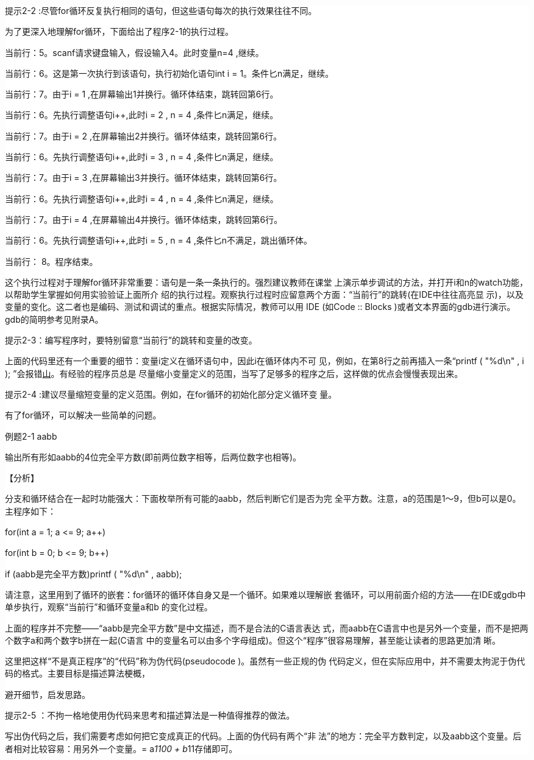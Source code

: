 提示2-2 :尽管for循环反复执行相同的语句，但这些语句每次的执行效果往往不同。

为了更深入地理解for循环，下面给出了程序2-1的执行过程。

当前行：5。scanf请求键盘输入，假设输入4。此时变量n=4 ,继续。

当前行：6。这是第一次执行到该语句，执行初始化语句int i = 1。条件匕n满足，继续。

当前行：7。由于i = 1 ,在屏幕输出1并换行。循环体结束，跳转回第6行。

当前行：6。先执行调整语句i++,此时i = 2 , n = 4 ,条件匕n满足，继续。

当前行：7。由于i = 2 ,在屏幕输出2并换行。循环体结束，跳转回第6行。

当前行：6。先执行调整语句i++,此时i = 3 , n = 4 ,条件匕n满足，继续。

当前行：7。由于i = 3 ,在屏幕输出3并换行。循环体结束，跳转回第6行。

当前行：6。先执行调整语句i++,此时i = 4 , n = 4 ,条件匕n满足，继续。

当前行：7。由于i = 4 ,在屏幕输出4并换行。循环体结束，跳转回第6行。

当前行：6。先执行调整语句i++,此时i = 5 , n = 4 ,条件匕n不满足，跳出循环体。

当前行： 8。程序结束。

这个执行过程对于理解for循环非常重要：语句是一条一条执行的。强烈建议教师在课堂 上演示单步调试的方法，并打开i和n的watch功能，以帮助学生掌握如何用实验验证上面所介 绍的执行过程。观察执行过程时应留意两个方面：“当前行”的跳转(在IDE中往往高亮显 示)，以及变量的变化。这二者也是编码、测试和调试的重点。根据实际情况，教师可以用 IDE (如Code :: Blocks )或者文本界面的gdb进行演示。gdb的简明参考见附录A。

提示2-3：编写程序时，要特别留意“当前行”的跳转和变量的改变。

上面的代码里还有一个重要的细节：变量i定义在循环语句中，因此i在循环体内不可 见，例如，在第8行之前再插入一条“printf ( "%d\n" , i ); ”会报错[山](#bookmark36)。有经验的程序员总是 尽量缩小变量定义的范围，当写了足够多的程序之后，这样做的优点会慢慢表现出来。

提示2-4 :建议尽量缩短变量的定义范围。例如，在for循环的初始化部分定义循环变 量。

有了for循环，可以解决一些简单的问题。

例题2-1 aabb

输出所有形如aabb的4位完全平方数(即前两位数字相等，后两位数字也相等)。

【分析】

分支和循环结合在一起时功能强大：下面枚举所有可能的aabb，然后判断它们是否为完 全平方数。注意，a的范围是1〜9，但b可以是0。主程序如下：

for(int a = 1; a <= 9; a++)

for(int b = 0; b <= 9; b++)

if (aabb是完全平方数)printf ( "%d\n" , aabb);

请注意，这里用到了循环的嵌套：for循环的循环体自身又是一个循环。如果难以理解嵌 套循环，可以用前面介绍的方法——在IDE或gdb中单步执行，观察“当前行”和循环变量a和b 的变化过程。

上面的程序并不完整——“aabb是完全平方数”是中文描述，而不是合法的C语言表达 式，而aabb在C语言中也是另外一个变量，而不是把两个数字a和两个数字b拼在一起(C语言 中的变量名可以由多个字母组成)。但这个“程序”很容易理解，甚至能让读者的思路更加清 晰。

这里把这样“不是真正程序”的“代码”称为伪代码(pseudocode )。虽然有一些正规的伪 代码定义，但在实际应用中，并不需要太拘泥于伪代码的格式。主要目标是描述算法梗概，

避开细节，启发思路。

提示2-5 ：不拘一格地使用伪代码来思考和描述算法是一种值得推荐的做法。

写出伪代码之后，我们需要考虑如何把它变成真正的代码。上面的伪代码有两个“非 法”的地方：完全平方数判定，以及aabb这个变量。后者相对比较容易：用另外一个变量。= a*1100 + b*11存储即可。
